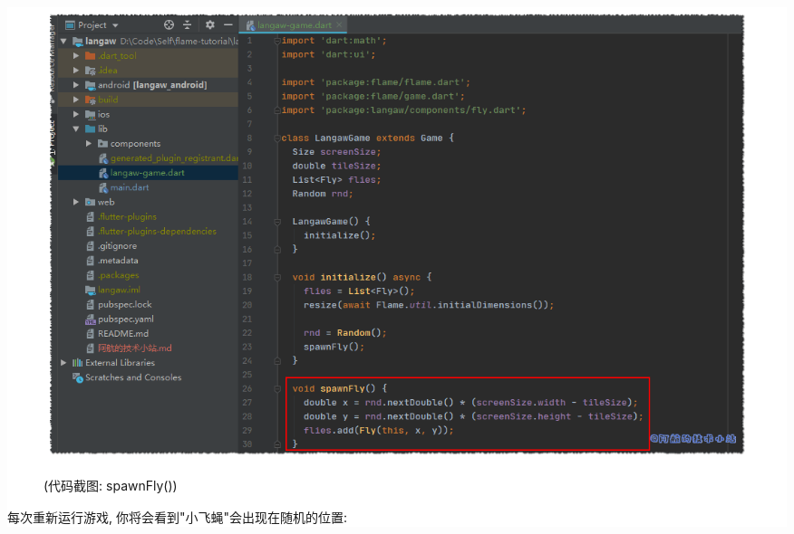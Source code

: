 <figure>

![Flutter 游戏开发(flame) 01 开发2D休闲游戏：消灭小飞蝇(1/5)](images/020.png)

<figcaption>

(代码截图: spawnFly())

</figcaption>

</figure>

每次重新运行游戏, 你将会看到"小飞蝇"会出现在随机的位置:

<figure>
